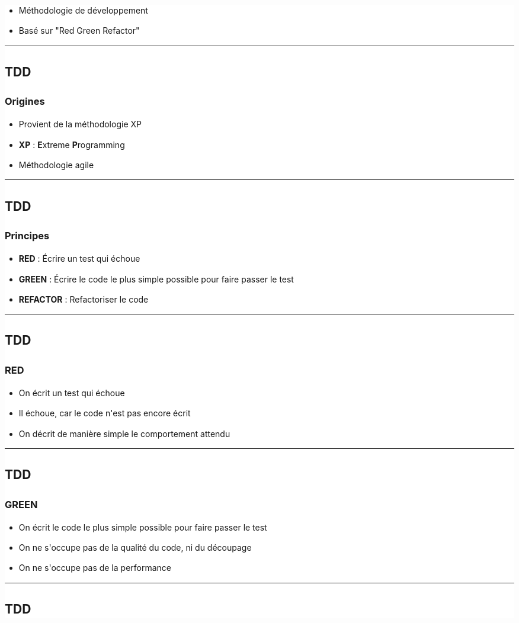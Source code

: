 - Méthodologie de développement

- Basé sur "Red Green Refactor"

----

## TDD

### Origines

- Provient de la méthodologie XP

- **XP** : **E**xtreme **P**rogramming

- Méthodologie agile

----

## TDD

### Principes

- **RED** : Écrire un test qui échoue

- **GREEN** : Écrire le code le plus simple possible pour faire passer le test

- **REFACTOR** : Refactoriser le code

----

## TDD

### RED

- On écrit un test qui échoue

- Il échoue, car le code n'est pas encore écrit

- On décrit de manière simple le comportement attendu

----

## TDD

### GREEN

- On écrit le code le plus simple possible pour faire passer le test

- On ne s'occupe pas de la qualité du code, ni du découpage

- On ne s'occupe pas de la performance

----

## TDD
